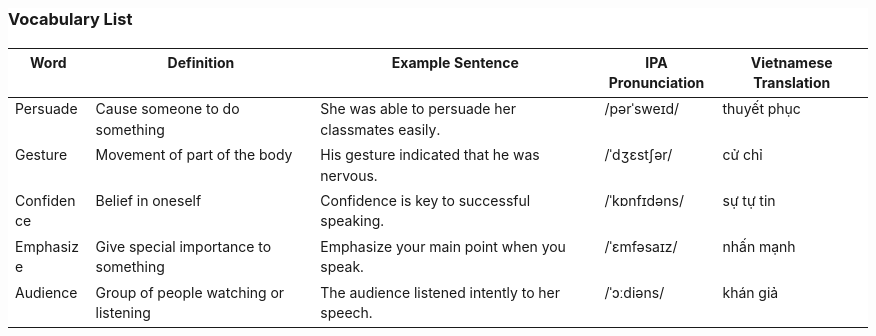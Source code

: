 ### Vocabulary List

| Word      | Definition                         | Example Sentence                                | IPA Pronunciation | Vietnamese Translation |
|-----------|------------------------------------|-------------------------------------------------|-------------------|------------------------|
| Persuade  | Cause someone to do something      | She was able to persuade her classmates easily. | /pərˈsweɪd/       | thuyết phục            |
| Gesture   | Movement of part of the body       | His gesture indicated that he was nervous.      | /ˈdʒɛstʃər/       | cử chỉ                 |
| Confidence| Belief in oneself                  | Confidence is key to successful speaking.       | /ˈkɒnfɪdəns/      | sự tự tin              |
| Emphasize | Give special importance to something| Emphasize your main point when you speak.       | /ˈɛmfəsaɪz/       | nhấn mạnh              |
| Audience  | Group of people watching or listening| The audience listened intently to her speech.   | /ˈɔːdiəns/        | khán giả               |
